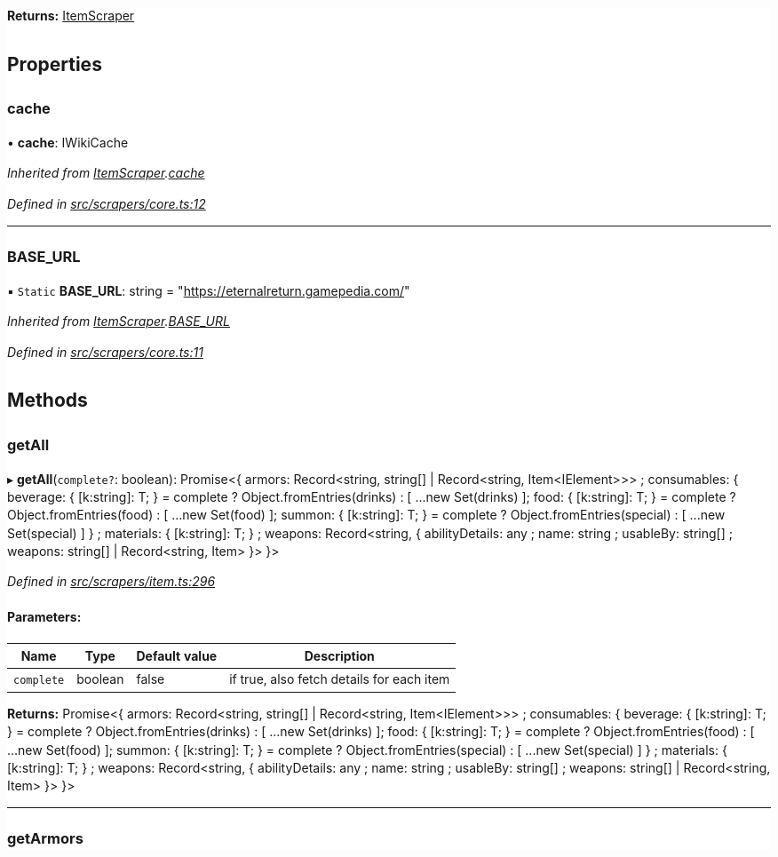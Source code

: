 **Returns:** [ItemScraper](wikidata.itemscraper.md)

## Properties

### cache

•  **cache**: IWikiCache

*Inherited from [ItemScraper](wikidata.itemscraper.md).[cache](wikidata.itemscraper.md#cache)*

*Defined in [src/scrapers/core.ts:12](https://github.com/PaulEndri/eternal-return-project/blob/7676c9e/wikidata/src/scrapers/core.ts#L12)*

___

### BASE\_URL

▪ `Static` **BASE\_URL**: string = "https://eternalreturn.gamepedia.com/"

*Inherited from [ItemScraper](wikidata.itemscraper.md).[BASE_URL](wikidata.itemscraper.md#base_url)*

*Defined in [src/scrapers/core.ts:11](https://github.com/PaulEndri/eternal-return-project/blob/7676c9e/wikidata/src/scrapers/core.ts#L11)*

## Methods

### getAll

▸ **getAll**(`complete?`: boolean): Promise<{ armors: Record<string, string[] \| Record<string, Item<IElement\>\>\> ; consumables: { beverage: { [k:string]: T;  } = complete ? Object.fromEntries(drinks) : [ ...new Set(drinks) ]; food: { [k:string]: T;  } = complete ? Object.fromEntries(food) : [ ...new Set(food) ]; summon: { [k:string]: T;  } = complete ? Object.fromEntries(special) : [ ...new Set(special) ] } ; materials: { [k:string]: T;  } ; weapons: Record<string, { abilityDetails: any ; name: string ; usableBy: string[] ; weapons: string[] \| Record<string, Item\>  }\>  }\>

*Defined in [src/scrapers/item.ts:296](https://github.com/PaulEndri/eternal-return-project/blob/7676c9e/wikidata/src/scrapers/item.ts#L296)*

#### Parameters:

Name | Type | Default value | Description |
------ | ------ | ------ | ------ |
`complete` | boolean | false | if true, also fetch details for each item  |

**Returns:** Promise<{ armors: Record<string, string[] \| Record<string, Item<IElement\>\>\> ; consumables: { beverage: { [k:string]: T;  } = complete ? Object.fromEntries(drinks) : [ ...new Set(drinks) ]; food: { [k:string]: T;  } = complete ? Object.fromEntries(food) : [ ...new Set(food) ]; summon: { [k:string]: T;  } = complete ? Object.fromEntries(special) : [ ...new Set(special) ] } ; materials: { [k:string]: T;  } ; weapons: Record<string, { abilityDetails: any ; name: string ; usableBy: string[] ; weapons: string[] \| Record<string, Item\>  }\>  }\>

___

### getArmors
